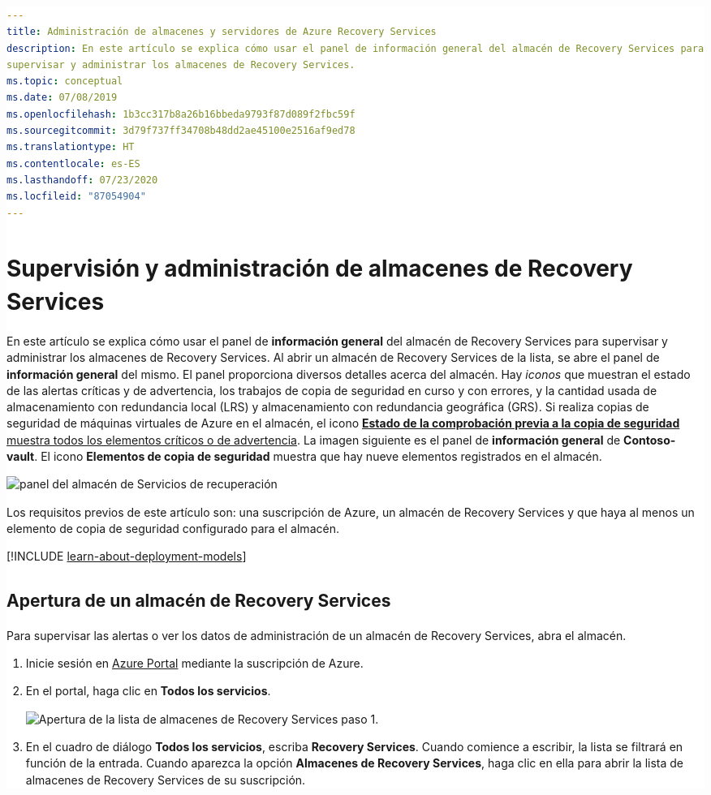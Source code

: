 ```yaml
---
title: Administración de almacenes y servidores de Azure Recovery Services
description: En este artículo se explica cómo usar el panel de información general del almacén de Recovery Services para supervisar y administrar los almacenes de Recovery Services.
ms.topic: conceptual
ms.date: 07/08/2019
ms.openlocfilehash: 1b3cc317b8a26b16bbeda9793f87d089f2fbc59f
ms.sourcegitcommit: 3d79f737ff34708b48dd2ae45100e2516af9ed78
ms.translationtype: HT
ms.contentlocale: es-ES
ms.lasthandoff: 07/23/2020
ms.locfileid: "87054904"
---
```

# <a name="monitor-and-manage-recovery-services-vaults"></a>Supervisión y administración de almacenes de Recovery Services

En este artículo se explica cómo usar el panel de **información general** del almacén de Recovery Services para supervisar y administrar los almacenes de Recovery Services. Al abrir un almacén de Recovery Services de la lista, se abre el panel de **información general** del mismo. El panel proporciona diversos detalles acerca del almacén. Hay *iconos* que muestran el estado de las alertas críticas y de advertencia, los trabajos de copia de seguridad en curso y con errores, y la cantidad usada de almacenamiento con redundancia local (LRS) y almacenamiento con redundancia geográfica (GRS). Si realiza copias de seguridad de máquinas virtuales de Azure en el almacén, el icono [**Estado de la comprobación previa a la copia de seguridad** muestra todos los elementos críticos o de advertencia](#backup-pre-check-status). La imagen siguiente es el panel de **información general** de **Contoso-vault**. El icono **Elementos de copia de seguridad** muestra que hay nueve elementos registrados en el almacén.

![panel del almacén de Servicios de recuperación](./media/backup-azure-manage-windows-server/rs-vault-blade.png)

Los requisitos previos de este artículo son: una suscripción de Azure, un almacén de Recovery Services y que haya al menos un elemento de copia de seguridad configurado para el almacén.

[!INCLUDE [learn-about-deployment-models](../../includes/learn-about-deployment-models-rm-include.md)]

## <a name="open-a-recovery-services-vault"></a>Apertura de un almacén de Recovery Services

Para supervisar las alertas o ver los datos de administración de un almacén de Recovery Services, abra el almacén.

1. Inicie sesión en [Azure Portal](https://portal.azure.com/) mediante la suscripción de Azure.

2. En el portal, haga clic en **Todos los servicios**.

   ![Apertura de la lista de almacenes de Recovery Services paso 1.](./media/backup-azure-manage-windows-server/open-rs-vault-list.png)

3. En el cuadro de diálogo **Todos los servicios**, escriba **Recovery Services**. Cuando comience a escribir, la lista se filtrará en función de la entrada. Cuando aparezca la opción **Almacenes de Recovery Services**, haga clic en ella para abrir la lista de almacenes de Recovery Services de su suscripción.
